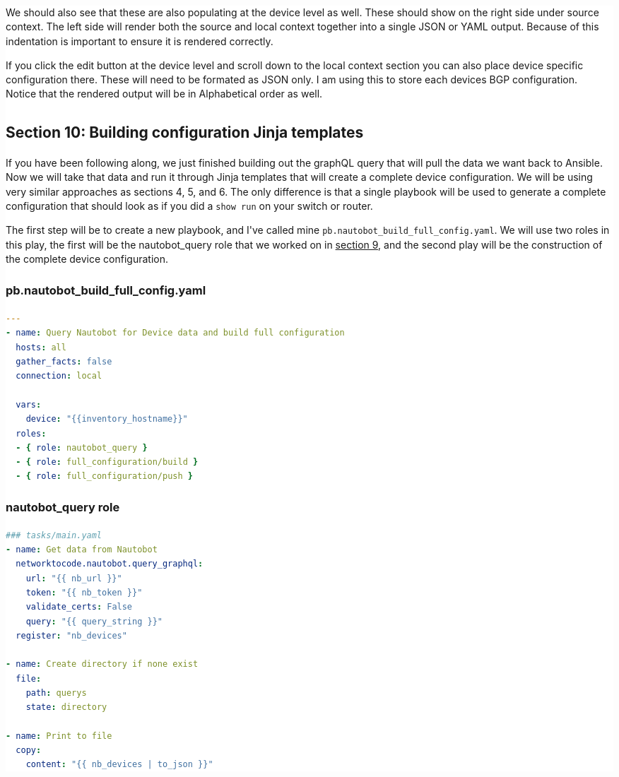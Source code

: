 We should also see that these are also populating at the device level as well. These should show on the right side under source context. The left side will render both the source and local context together into a single JSON or YAML output. Because of this indentation is important to ensure it is rendered correctly. 
<img src="/assets/img/ansible_workshop/section10.3.cweb" alt="">

If you click the edit button at the device level and scroll down to the local context section you can also place device specific configuration there. These will need to be formated as JSON only. I am using this to store each devices BGP configuration. 
<img src="/assets/img/ansible_workshop/section10.4.cweb" alt="">
<img src="/assets/img/ansible_workshop/section10.5.cweb" alt="">
Notice that the rendered output will be in Alphabetical order as well. 



## Section 10: Building configuration Jinja templates

If you have been following along, we just finished building out the graphQL query that will pull the data we want back to Ansible. Now we will take that data and run it through Jinja templates that will create a complete device configuration. We will be using very similar approaches as sections 4, 5, and 6. The only difference is that a single playbook will be used to generate a complete configuration that should look as if you did a ```show run``` on your switch or router.

The first step will be to create a new playbook, and I've called mine ```pb.nautobot_build_full_config.yaml```. We will use two roles in this play, the first will be the nautobot_query role that we worked on in [section 9](https://www.workshop.ansible-lab.com/section9-querynautobot.html), and the second play will be the construction of the complete device configuration.

### pb.nautobot_build_full_config.yaml
```yaml
---
- name: Query Nautobot for Device data and build full configuration
  hosts: all
  gather_facts: false
  connection: local
  
  vars:
    device: "{{inventory_hostname}}"
  roles:
  - { role: nautobot_query }
  - { role: full_configuration/build }
  - { role: full_configuration/push }
```

### nautobot_query role
```yaml
### tasks/main.yaml
- name: Get data from Nautobot
  networktocode.nautobot.query_graphql:
    url: "{{ nb_url }}"
    token: "{{ nb_token }}"
    validate_certs: False
    query: "{{ query_string }}"
  register: "nb_devices"

- name: Create directory if none exist
  file:
    path: querys
    state: directory

- name: Print to file
  copy:
    content: "{{ nb_devices | to_json }}"
```